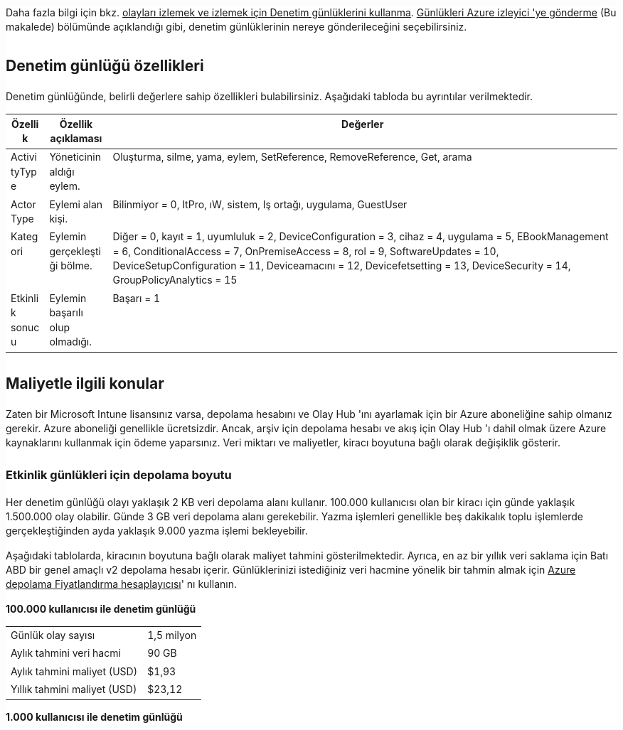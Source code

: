 Daha fazla bilgi için bkz. [olayları izlemek ve izlemek için Denetim günlüklerini kullanma](monitor-audit-logs.md). [Günlükleri Azure izleyici 'ye gönderme](#send-logs-to-azure-monitor) (Bu makalede) bölümünde açıklandığı gibi, denetim günlüklerinin nereye gönderileceğini seçebilirsiniz.

## <a name="audit-log-properties"></a>Denetim günlüğü özellikleri

Denetim günlüğünde, belirli değerlere sahip özellikleri bulabilirsiniz. Aşağıdaki tabloda bu ayrıntılar verilmektedir.

| Özellik | Özellik açıklaması | Değerler |
|----------------|------------------------------------------------|-----------------------------------------------------------------------------------------------------------------------------------------------------------------------------------------------------------------------------------------------------------------------------------------------------------------------------------|
| ActivityType  | Yöneticinin aldığı eylem. | Oluşturma, silme, yama, eylem, SetReference, RemoveReference, Get, arama |
| ActorType  | Eylemi alan kişi. | Bilinmiyor = 0, ItPro, ıW, sistem, Iş ortağı, uygulama, GuestUser |
| Kategori  | Eylemin gerçekleştiği bölme. | Diğer = 0, kayıt = 1, uyumluluk = 2, DeviceConfiguration = 3, cihaz = 4, uygulama = 5, EBookManagement = 6, ConditionalAccess = 7, OnPremiseAccess = 8, rol = 9, SoftwareUpdates = 10, DeviceSetupConfiguration = 11, Deviceamacını = 12, Devicefetsetting = 13, DeviceSecurity = 14, GroupPolicyAnalytics = 15 |
| Etkinlik sonucu | Eylemin başarılı olup olmadığı. | Başarı = 1 |

## <a name="cost-considerations"></a>Maliyetle ilgili konular

Zaten bir Microsoft Intune lisansınız varsa, depolama hesabını ve Olay Hub 'ını ayarlamak için bir Azure aboneliğine sahip olmanız gerekir. Azure aboneliği genellikle ücretsizdir. Ancak, arşiv için depolama hesabı ve akış için Olay Hub 'ı dahil olmak üzere Azure kaynaklarını kullanmak için ödeme yaparsınız. Veri miktarı ve maliyetler, kiracı boyutuna bağlı olarak değişiklik gösterir.

### <a name="storage-size-for-activity-logs"></a>Etkinlik günlükleri için depolama boyutu

Her denetim günlüğü olayı yaklaşık 2 KB veri depolama alanı kullanır. 100.000 kullanıcısı olan bir kiracı için günde yaklaşık 1.500.000 olay olabilir. Günde 3 GB veri depolama alanı gerekebilir. Yazma işlemleri genellikle beş dakikalık toplu işlemlerde gerçekleştiğinden ayda yaklaşık 9.000 yazma işlemi bekleyebilir.

Aşağıdaki tablolarda, kiracının boyutuna bağlı olarak maliyet tahmini gösterilmektedir. Ayrıca, en az bir yıllık veri saklama için Batı ABD bir genel amaçlı v2 depolama hesabı içerir. Günlüklerinizi istediğiniz veri hacmine yönelik bir tahmin almak için [Azure depolama Fiyatlandırma hesaplayıcısı](https://azure.microsoft.com/pricing/details/storage/blobs/)' nı kullanın.

**100.000 kullanıcısı ile denetim günlüğü**

| | |
|---|---|
|Günlük olay sayısı| 1,5 milyon|
|Aylık tahmini veri hacmi| 90 GB|
|Aylık tahmini maliyet (USD)| $1,93|
|Yıllık tahmini maliyet (USD)| $23,12|

**1.000 kullanıcısı ile denetim günlüğü**
